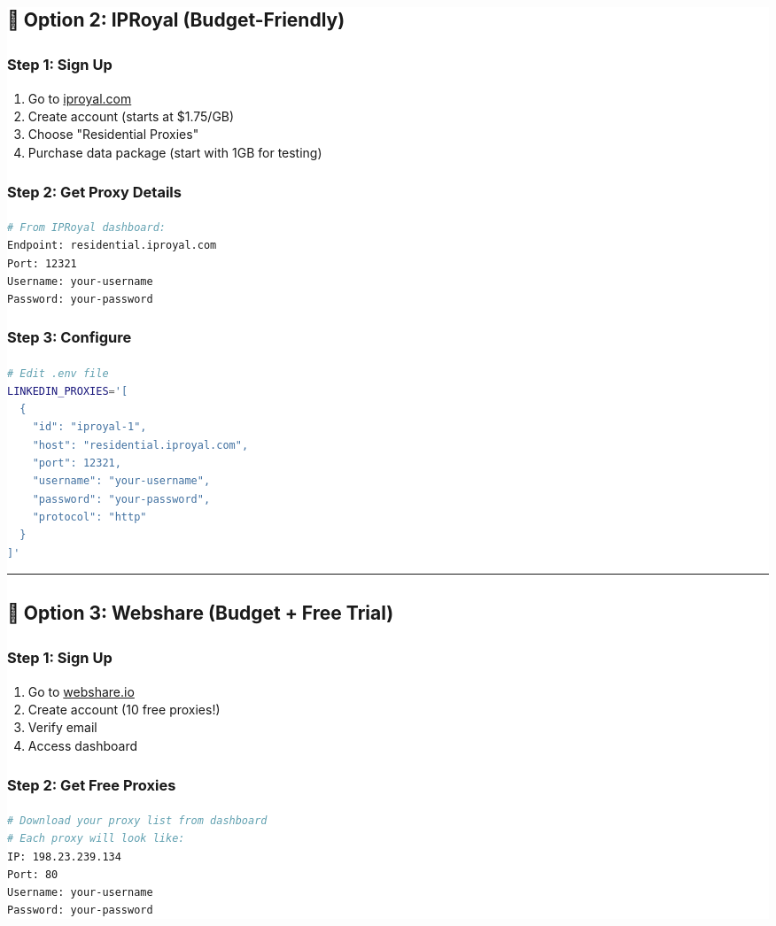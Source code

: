 
## 🎯 **Option 2: IPRoyal (Budget-Friendly)**

### **Step 1: Sign Up**
1. Go to [iproyal.com](https://iproyal.com)
2. Create account (starts at $1.75/GB)
3. Choose "Residential Proxies" 
4. Purchase data package (start with 1GB for testing)

### **Step 2: Get Proxy Details**
```bash
# From IPRoyal dashboard:
Endpoint: residential.iproyal.com
Port: 12321
Username: your-username
Password: your-password
```

### **Step 3: Configure**
```bash
# Edit .env file
LINKEDIN_PROXIES='[
  {
    "id": "iproyal-1",
    "host": "residential.iproyal.com",
    "port": 12321,
    "username": "your-username",
    "password": "your-password",
    "protocol": "http"
  }
]'
```

---

## 🎯 **Option 3: Webshare (Budget + Free Trial)**

### **Step 1: Sign Up**
1. Go to [webshare.io](https://webshare.io)
2. Create account (10 free proxies!)
3. Verify email
4. Access dashboard

### **Step 2: Get Free Proxies**
```bash
# Download your proxy list from dashboard
# Each proxy will look like:
IP: 198.23.239.134
Port: 80
Username: your-username
Password: your-password
```
